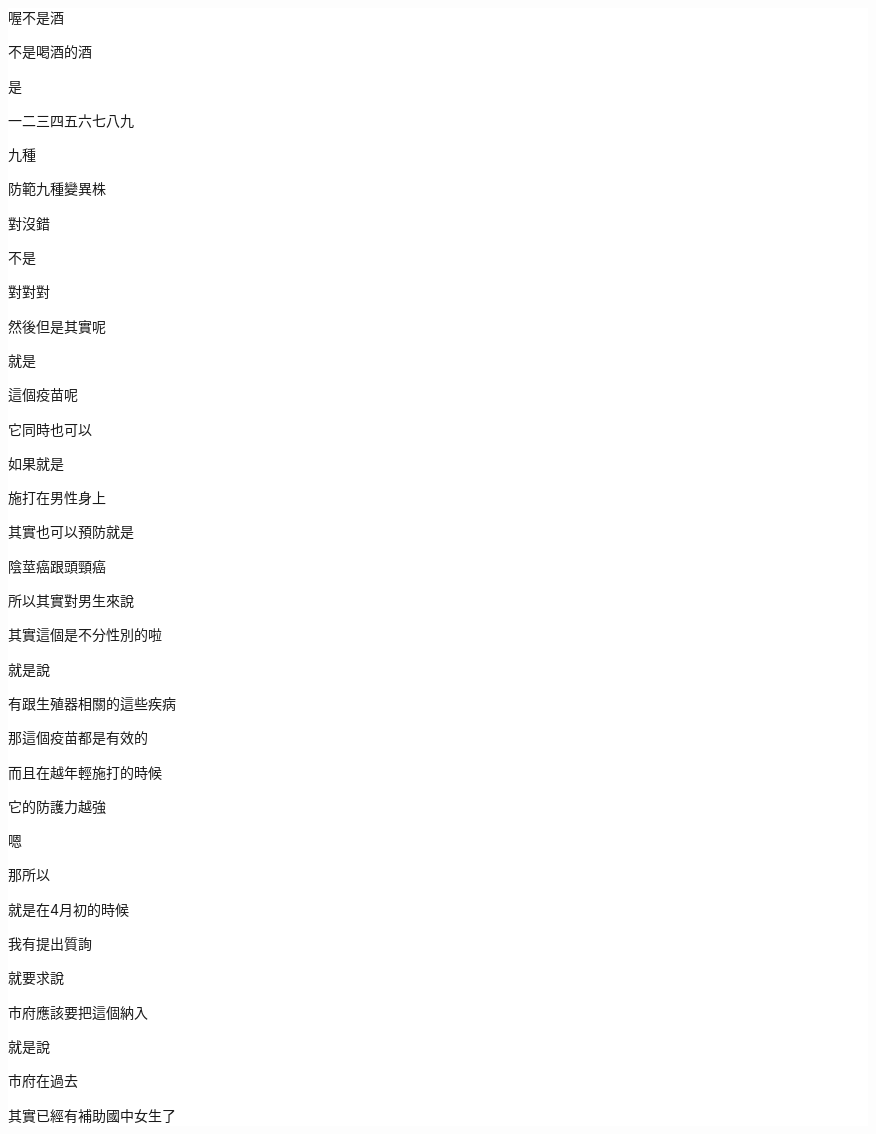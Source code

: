 喔不是酒

不是喝酒的酒

是

一二三四五六七八九

九種

防範九種變異株

對沒錯

不是

對對對

然後但是其實呢

就是

這個疫苗呢

它同時也可以

如果就是

施打在男性身上

其實也可以預防就是

陰莖癌跟頭頸癌

所以其實對男生來說

其實這個是不分性別的啦

就是說

有跟生殖器相關的這些疾病

那這個疫苗都是有效的

而且在越年輕施打的時候

它的防護力越強

嗯

那所以

就是在4月初的時候

我有提出質詢

就要求說

市府應該要把這個納入

就是說

市府在過去

其實已經有補助國中女生了
